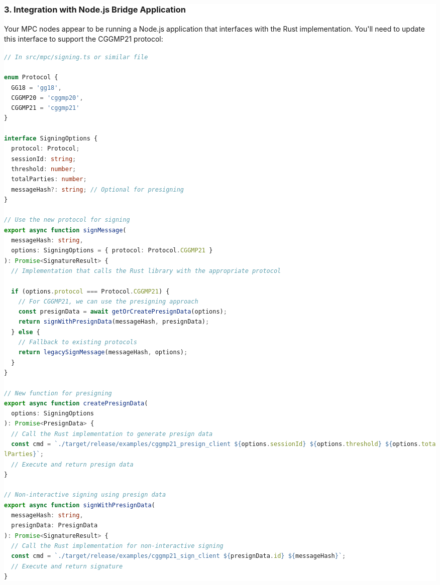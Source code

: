 ### 3. Integration with Node.js Bridge Application

Your MPC nodes appear to be running a Node.js application that interfaces with the Rust implementation. You'll need to update this interface to support the CGGMP21 protocol:

```typescript
// In src/mpc/signing.ts or similar file

enum Protocol {
  GG18 = 'gg18',
  CGGMP20 = 'cggmp20',
  CGGMP21 = 'cggmp21'
}

interface SigningOptions {
  protocol: Protocol;
  sessionId: string;
  threshold: number;
  totalParties: number;
  messageHash?: string; // Optional for presigning
}

// Use the new protocol for signing
export async function signMessage(
  messageHash: string,
  options: SigningOptions = { protocol: Protocol.CGGMP21 }
): Promise<SignatureResult> {
  // Implementation that calls the Rust library with the appropriate protocol

  if (options.protocol === Protocol.CGGMP21) {
    // For CGGMP21, we can use the presigning approach
    const presignData = await getOrCreatePresignData(options);
    return signWithPresignData(messageHash, presignData);
  } else {
    // Fallback to existing protocols
    return legacySignMessage(messageHash, options);
  }
}

// New function for presigning
export async function createPresignData(
  options: SigningOptions
): Promise<PresignData> {
  // Call the Rust implementation to generate presign data
  const cmd = `./target/release/examples/cggmp21_presign_client ${options.sessionId} ${options.threshold} ${options.totalParties}`;
  // Execute and return presign data
}

// Non-interactive signing using presign data
export async function signWithPresignData(
  messageHash: string,
  presignData: PresignData
): Promise<SignatureResult> {
  // Call the Rust implementation for non-interactive signing
  const cmd = `./target/release/examples/cggmp21_sign_client ${presignData.id} ${messageHash}`;
  // Execute and return signature
}
```
